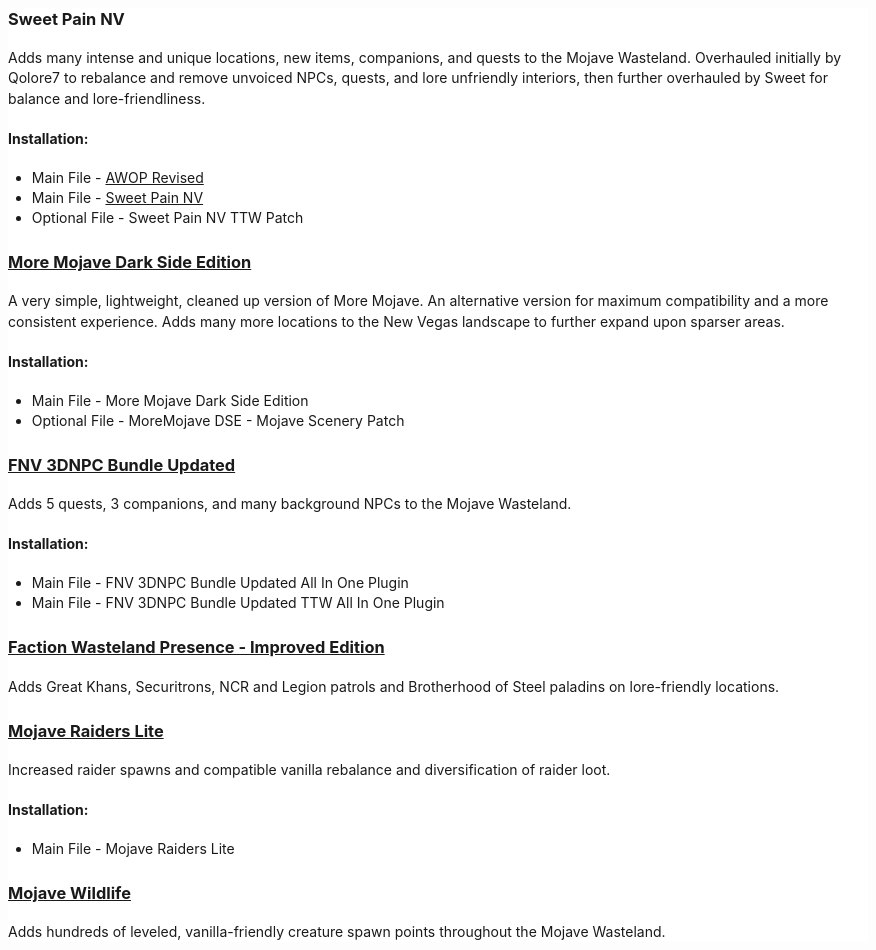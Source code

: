 ### Sweet Pain NV

Adds many intense and unique locations, new items, companions, and quests to the Mojave Wasteland. Overhauled initially by Qolore7 to rebalance and remove unvoiced NPCs, quests, and lore unfriendly interiors, then further overhauled by Sweet for balance and lore-friendliness.

#### Installation:

- Main File - [AWOP Revised](https://www.nexusmods.com/newvegas/mods/71139)
- Main File - [Sweet Pain NV](https://www.nexusmods.com/newvegas/mods/81523)
- Optional File - Sweet Pain NV TTW Patch

### [More Mojave Dark Side Edition](https://www.nexusmods.com/newvegas/mods/91060)

A very simple, lightweight, cleaned up version of More Mojave. An alternative version for maximum compatibility and a more consistent experience. Adds many more locations to the New Vegas landscape to further expand upon sparser areas.

#### Installation:

- Main File - More Mojave Dark Side Edition
- Optional File - MoreMojave DSE - Mojave Scenery Patch

### [FNV 3DNPC Bundle Updated](https://www.nexusmods.com/newvegas/mods/84274)

Adds 5 quests, 3 companions, and many background NPCs to the Mojave Wasteland.

#### Installation:

- Main File - FNV 3DNPC Bundle Updated All In One Plugin
- Main File - FNV 3DNPC Bundle Updated TTW All In One Plugin

### [Faction Wasteland Presence - Improved Edition](https://www.nexusmods.com/newvegas/mods/73524)

Adds Great Khans, Securitrons, NCR and Legion patrols and Brotherhood of Steel paladins on lore-friendly locations.

### [Mojave Raiders Lite](https://www.nexusmods.com/newvegas/mods/90464)

Increased raider spawns and compatible vanilla rebalance and diversification of raider loot.

#### Installation:

- Main File - Mojave Raiders Lite

### [Mojave Wildlife](https://www.nexusmods.com/newvegas/mods/64638)

Adds hundreds of leveled, vanilla-friendly creature spawn points throughout the Mojave Wasteland.
